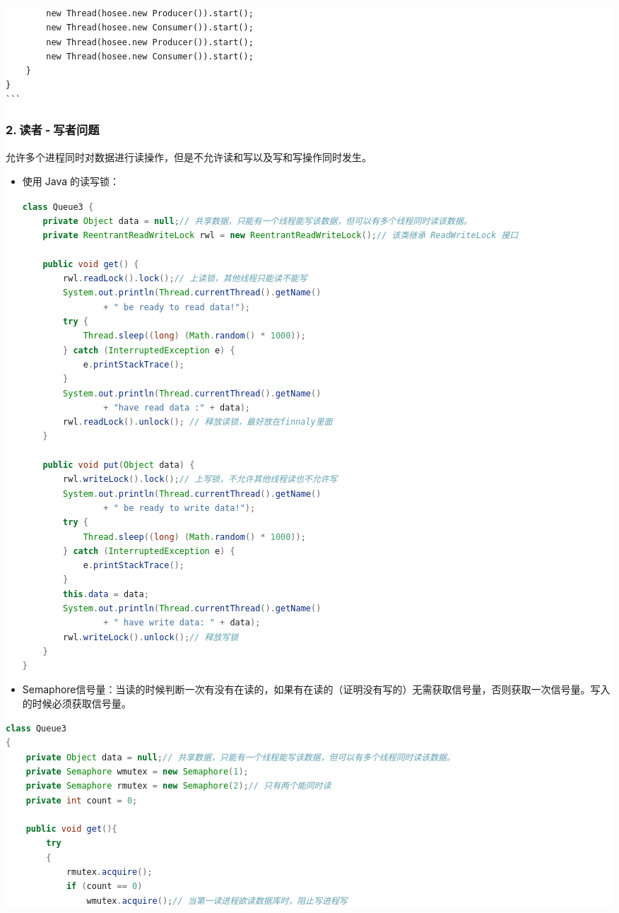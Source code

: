             new Thread(hosee.new Producer()).start();
            new Thread(hosee.new Consumer()).start();
            new Thread(hosee.new Producer()).start();
            new Thread(hosee.new Consumer()).start();
        }
    }
    ```

### 2. 读者 - 写者问题


允许多个进程同时对数据进行读操作，但是不允许读和写以及写和写操作同时发生。

+ 使用 Java 的读写锁：

    ``` java
    class Queue3 {
        private Object data = null;// 共享数据，只能有一个线程能写该数据，但可以有多个线程同时读该数据。
        private ReentrantReadWriteLock rwl = new ReentrantReadWriteLock();// 该类继承 ReadWriteLock 接口

        public void get() {
            rwl.readLock().lock();// 上读锁，其他线程只能读不能写
            System.out.println(Thread.currentThread().getName()
                    + " be ready to read data!");
            try {
                Thread.sleep((long) (Math.random() * 1000));
            } catch (InterruptedException e) {
                e.printStackTrace();
            }
            System.out.println(Thread.currentThread().getName()
                    + "have read data :" + data);
            rwl.readLock().unlock(); // 释放读锁，最好放在finnaly里面
        }

        public void put(Object data) {
            rwl.writeLock().lock();// 上写锁，不允许其他线程读也不允许写
            System.out.println(Thread.currentThread().getName()
                    + " be ready to write data!");
            try {
                Thread.sleep((long) (Math.random() * 1000));
            } catch (InterruptedException e) {
                e.printStackTrace();
            }
            this.data = data;
            System.out.println(Thread.currentThread().getName()
                    + " have write data: " + data);
            rwl.writeLock().unlock();// 释放写锁
        }
    }
    ```

+ Semaphore信号量：当读的时候判断一次有没有在读的，如果有在读的（证明没有写的）无需获取信号量，否则获取一次信号量。写入的时候必须获取信号量。

``` java
class Queue3
{
	private Object data = null;// 共享数据，只能有一个线程能写该数据，但可以有多个线程同时读该数据。
	private Semaphore wmutex = new Semaphore(1);
	private Semaphore rmutex = new Semaphore(2);// 只有两个能同时读
	private int count = 0;

	public void get(){
		try
		{
			rmutex.acquire();
			if (count == 0)
				wmutex.acquire();// 当第一读进程欲读数据库时，阻止写进程写
```